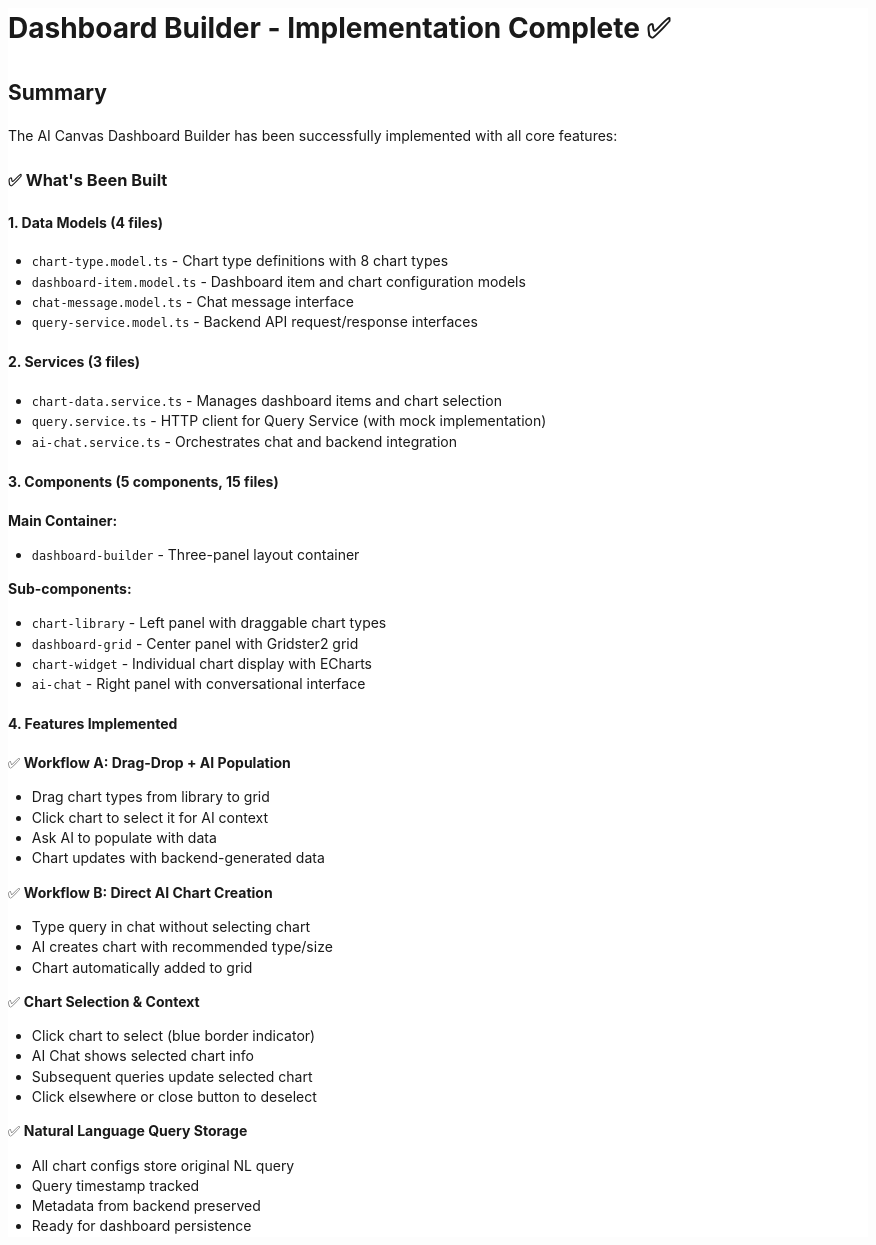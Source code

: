 # Dashboard Builder - Implementation Complete ✅

## Summary

The AI Canvas Dashboard Builder has been successfully implemented with all core features:

### ✅ What's Been Built

#### 1. **Data Models** (4 files)
- `chart-type.model.ts` - Chart type definitions with 8 chart types
- `dashboard-item.model.ts` - Dashboard item and chart configuration models
- `chat-message.model.ts` - Chat message interface
- `query-service.model.ts` - Backend API request/response interfaces

#### 2. **Services** (3 files)
- `chart-data.service.ts` - Manages dashboard items and chart selection
- `query.service.ts` - HTTP client for Query Service (with mock implementation)
- `ai-chat.service.ts` - Orchestrates chat and backend integration

#### 3. **Components** (5 components, 15 files)

**Main Container:**
- `dashboard-builder` - Three-panel layout container

**Sub-components:**
- `chart-library` - Left panel with draggable chart types
- `dashboard-grid` - Center panel with Gridster2 grid
- `chart-widget` - Individual chart display with ECharts
- `ai-chat` - Right panel with conversational interface

#### 4. **Features Implemented**

✅ **Workflow A: Drag-Drop + AI Population**
- Drag chart types from library to grid
- Click chart to select it for AI context
- Ask AI to populate with data
- Chart updates with backend-generated data

✅ **Workflow B: Direct AI Chart Creation**
- Type query in chat without selecting chart
- AI creates chart with recommended type/size
- Chart automatically added to grid

✅ **Chart Selection & Context**
- Click chart to select (blue border indicator)
- AI Chat shows selected chart info
- Subsequent queries update selected chart
- Click elsewhere or close button to deselect

✅ **Natural Language Query Storage**
- All chart configs store original NL query
- Query timestamp tracked
- Metadata from backend preserved
- Ready for dashboard persistence
